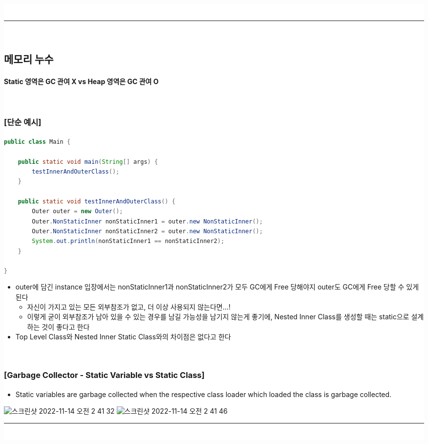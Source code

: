 
<br>
<hr>
<br>

## 메모리 누수
#### Static 영역은 GC 관여 X vs Heap 영역은 GC 관여 O


<br>

### [단순 예시]
```java
public class Main {

    public static void main(String[] args) {
        testInnerAndOuterClass();
    }

    public static void testInnerAndOuterClass() {
        Outer outer = new Outer();
        Outer.NonStaticInner nonStaticInner1 = outer.new NonStaticInner();
        Outer.NonStaticInner nonStaticInner2 = outer.new NonStaticInner();
        System.out.println(nonStaticInner1 == nonStaticInner2);
    }

}
```
* outer에 담긴 instance 입장에서는 nonStaticInner1과 nonStaticInner2가 모두 GC에게 Free 당해야지 outer도 GC에게 Free 당할 수 있게 된다
  * 자신이 가지고 있는 모든 외부참조가 없고, 더 이상 사용되지 않는다면...!
  * 이렇게 굳이 외부참조가 남아 있을 수 있는 경우를 남길 가능성을 남기지 않는게 좋기에, Nested Inner Class를 생성할 때는 static으로 설계하는 것이 좋다고 한다
* Top Level Class와 Nested Inner Static Class와의 차이점은 없다고 한다

<br>

### [Garbage Collector - Static Variable vs Static Class]
* Static variables are garbage collected when the respective class loader which loaded the class is garbage collected.

<img width="1451" alt="스크린샷 2022-11-14 오전 2 41 32" src="https://user-images.githubusercontent.com/37537227/201536103-d0bde238-b839-4008-b397-1be84128f6d3.png">

<img width="1444" alt="스크린샷 2022-11-14 오전 2 41 46" src="https://user-images.githubusercontent.com/37537227/201536118-3401070a-d918-4022-bd26-ede4ba507fad.png">

<br>
<hr>
<br>
